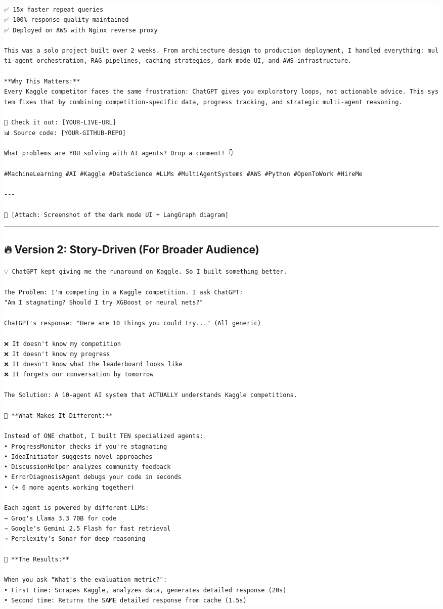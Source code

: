 ```
✅ 15x faster repeat queries
✅ 100% response quality maintained
✅ Deployed on AWS with Nginx reverse proxy

This was a solo project built over 2 weeks. From architecture design to production deployment, I handled everything: multi-agent orchestration, RAG pipelines, caching strategies, dark mode UI, and AWS infrastructure.

**Why This Matters:**
Every Kaggle competitor faces the same frustration: ChatGPT gives you exploratory loops, not actionable advice. This system fixes that by combining competition-specific data, progress tracking, and strategic multi-agent reasoning.

🔗 Check it out: [YOUR-LIVE-URL]
📊 Source code: [YOUR-GITHUB-REPO]

What problems are YOU solving with AI agents? Drop a comment! 👇

#MachineLearning #AI #Kaggle #DataScience #LLMs #MultiAgentSystems #AWS #Python #OpenToWork #HireMe

---

📸 [Attach: Screenshot of the dark mode UI + LangGraph diagram]
```

---

## 🔥 **Version 2: Story-Driven** (For Broader Audience)

```
💡 ChatGPT kept giving me the runaround on Kaggle. So I built something better.

The Problem: I'm competing in a Kaggle competition. I ask ChatGPT:
"Am I stagnating? Should I try XGBoost or neural nets?"

ChatGPT's response: "Here are 10 things you could try..." (All generic)

❌ It doesn't know my competition
❌ It doesn't know my progress
❌ It doesn't know what the leaderboard looks like
❌ It forgets our conversation by tomorrow

The Solution: A 10-agent AI system that ACTUALLY understands Kaggle competitions.

🎯 **What Makes It Different:**

Instead of ONE chatbot, I built TEN specialized agents:
• ProgressMonitor checks if you're stagnating
• IdeaInitiator suggests novel approaches
• DiscussionHelper analyzes community feedback
• ErrorDiagnosisAgent debugs your code in seconds
• (+ 6 more agents working together)

Each agent is powered by different LLMs:
→ Groq's Llama 3.3 70B for code
→ Google's Gemini 2.5 Flash for fast retrieval
→ Perplexity's Sonar for deep reasoning

🚀 **The Results:**

When you ask "What's the evaluation metric?":
• First time: Scrapes Kaggle, analyzes data, generates detailed response (20s)
• Second time: Returns the SAME detailed response from cache (1.5s)
```